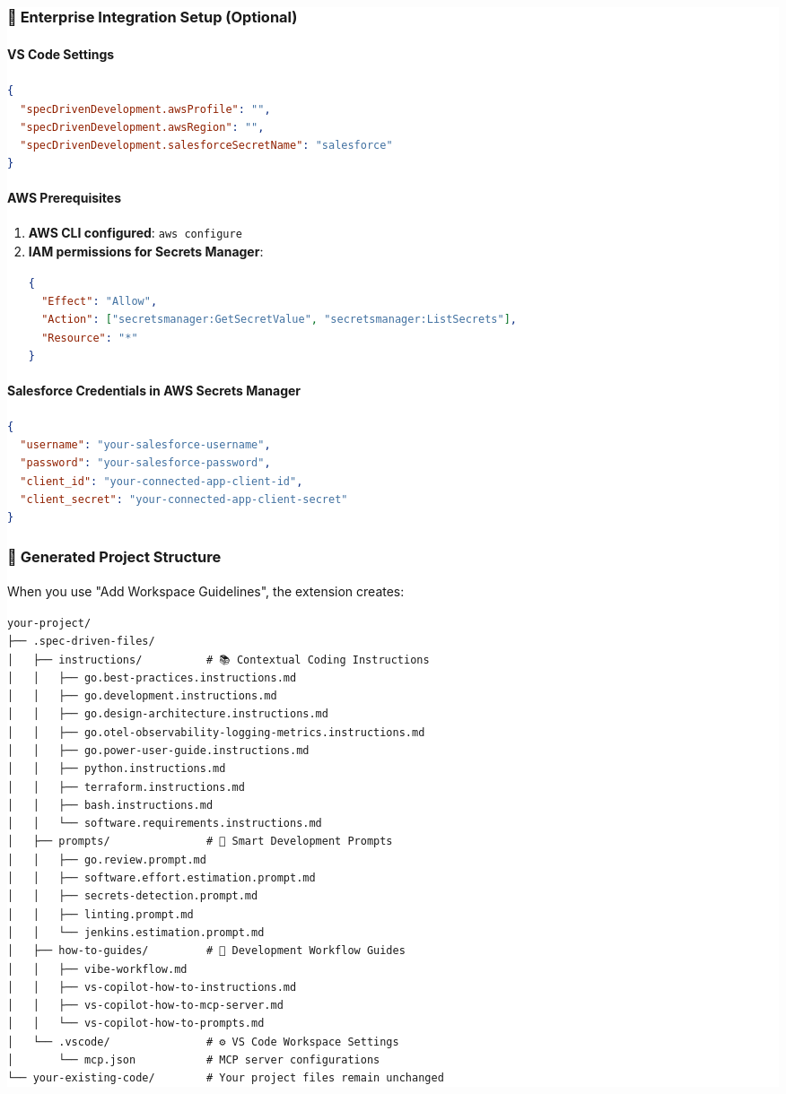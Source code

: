 ### 🏢 **Enterprise Integration Setup** (Optional)

#### **VS Code Settings**
```json
{
  "specDrivenDevelopment.awsProfile": "",
  "specDrivenDevelopment.awsRegion": "",
  "specDrivenDevelopment.salesforceSecretName": "salesforce"
}
```

#### **AWS Prerequisites**
1. **AWS CLI configured**: `aws configure`
2. **IAM permissions for Secrets Manager**:
   ```json
   {
     "Effect": "Allow",
     "Action": ["secretsmanager:GetSecretValue", "secretsmanager:ListSecrets"],
     "Resource": "*"
   }
   ```

#### **Salesforce Credentials in AWS Secrets Manager**
```json
{
  "username": "your-salesforce-username",
  "password": "your-salesforce-password",
  "client_id": "your-connected-app-client-id",
  "client_secret": "your-connected-app-client-secret"
}
```

### 📁 **Generated Project Structure**

When you use "Add Workspace Guidelines", the extension creates:
```
your-project/
├── .spec-driven-files/
│   ├── instructions/          # 📚 Contextual Coding Instructions
│   │   ├── go.best-practices.instructions.md
│   │   ├── go.development.instructions.md
│   │   ├── go.design-architecture.instructions.md
│   │   ├── go.otel-observability-logging-metrics.instructions.md
│   │   ├── go.power-user-guide.instructions.md
│   │   ├── python.instructions.md
│   │   ├── terraform.instructions.md
│   │   ├── bash.instructions.md
│   │   └── software.requirements.instructions.md
│   ├── prompts/               # 🎯 Smart Development Prompts
│   │   ├── go.review.prompt.md
│   │   ├── software.effort.estimation.prompt.md
│   │   ├── secrets-detection.prompt.md
│   │   ├── linting.prompt.md
│   │   └── jenkins.estimation.prompt.md
│   ├── how-to-guides/         # 📖 Development Workflow Guides
│   │   ├── vibe-workflow.md
│   │   ├── vs-copilot-how-to-instructions.md
│   │   ├── vs-copilot-how-to-mcp-server.md
│   │   └── vs-copilot-how-to-prompts.md
│   └── .vscode/               # ⚙️ VS Code Workspace Settings
│       └── mcp.json           # MCP server configurations
└── your-existing-code/        # Your project files remain unchanged
```
